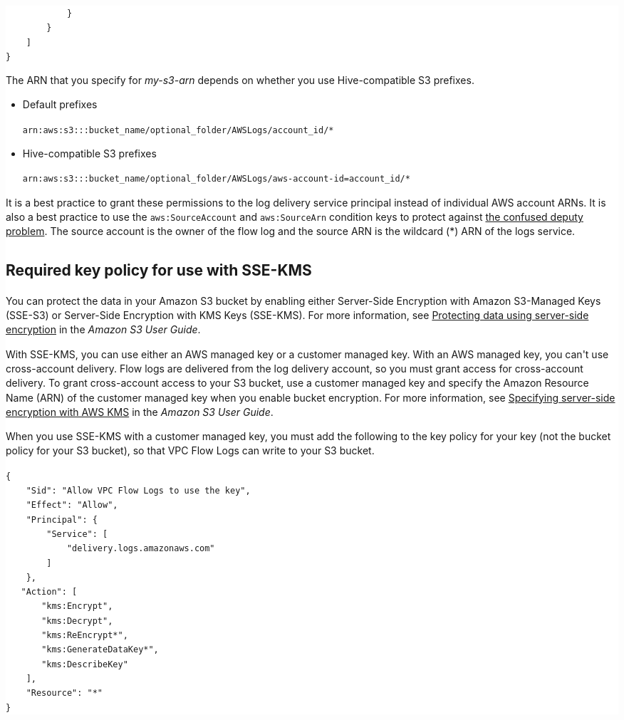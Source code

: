```
            }
        }
    ]
}
```

The ARN that you specify for *my\-s3\-arn* depends on whether you use Hive\-compatible S3 prefixes\.
+ Default prefixes

  ```
  arn:aws:s3:::bucket_name/optional_folder/AWSLogs/account_id/*
  ```
+ Hive\-compatible S3 prefixes

  ```
  arn:aws:s3:::bucket_name/optional_folder/AWSLogs/aws-account-id=account_id/*
  ```

It is a best practice to grant these permissions to the log delivery service principal instead of individual AWS account ARNs\. It is also a best practice to use the `aws:SourceAccount` and `aws:SourceArn` condition keys to protect against [the confused deputy problem](https://docs.aws.amazon.com/IAM/latest/UserGuide/confused-deputy.html)\. The source account is the owner of the flow log and the source ARN is the wildcard \(\*\) ARN of the logs service\.

## Required key policy for use with SSE\-KMS<a name="flow-logs-s3-cmk-policy"></a>

You can protect the data in your Amazon S3 bucket by enabling either Server\-Side Encryption with Amazon S3\-Managed Keys \(SSE\-S3\) or Server\-Side Encryption with KMS Keys \(SSE\-KMS\)\. For more information, see [Protecting data using server\-side encryption](https://docs.aws.amazon.com/AmazonS3/latest/userguide/serv-side-encryption.html) in the *Amazon S3 User Guide*\.

With SSE\-KMS, you can use either an AWS managed key or a customer managed key\. With an AWS managed key, you can't use cross\-account delivery\. Flow logs are delivered from the log delivery account, so you must grant access for cross\-account delivery\. To grant cross\-account access to your S3 bucket, use a customer managed key and specify the Amazon Resource Name \(ARN\) of the customer managed key when you enable bucket encryption\. For more information, see [Specifying server\-side encryption with AWS KMS](https://docs.aws.amazon.com/AmazonS3/latest/userguide/specifying-kms-encryption.html) in the *Amazon S3 User Guide*\.

When you use SSE\-KMS with a customer managed key, you must add the following to the key policy for your key \(not the bucket policy for your S3 bucket\), so that VPC Flow Logs can write to your S3 bucket\.

```
{
    "Sid": "Allow VPC Flow Logs to use the key",
    "Effect": "Allow",
    "Principal": {
        "Service": [
            "delivery.logs.amazonaws.com"
        ]
    },
   "Action": [
       "kms:Encrypt",
       "kms:Decrypt",
       "kms:ReEncrypt*",
       "kms:GenerateDataKey*",
       "kms:DescribeKey"
    ],
    "Resource": "*"
}
```
